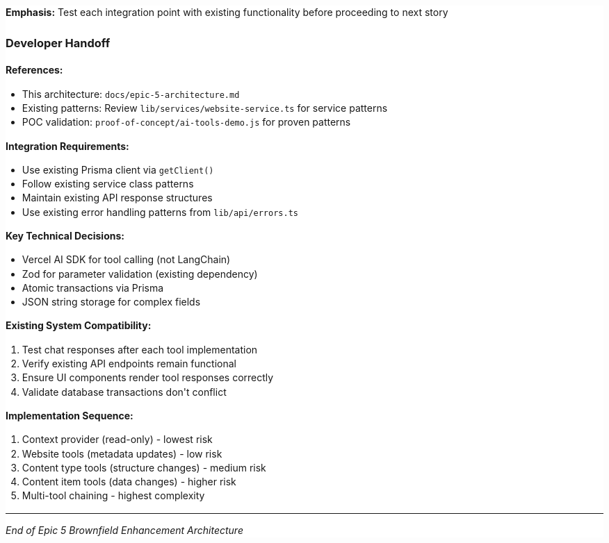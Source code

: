 **Emphasis:** Test each integration point with existing functionality before proceeding to next story

### Developer Handoff

**References:** 
- This architecture: `docs/epic-5-architecture.md`
- Existing patterns: Review `lib/services/website-service.ts` for service patterns
- POC validation: `proof-of-concept/ai-tools-demo.js` for proven patterns

**Integration Requirements:**
- Use existing Prisma client via `getClient()` 
- Follow existing service class patterns
- Maintain existing API response structures
- Use existing error handling patterns from `lib/api/errors.ts`

**Key Technical Decisions:**
- Vercel AI SDK for tool calling (not LangChain)
- Zod for parameter validation (existing dependency)
- Atomic transactions via Prisma
- JSON string storage for complex fields

**Existing System Compatibility:**
1. Test chat responses after each tool implementation
2. Verify existing API endpoints remain functional
3. Ensure UI components render tool responses correctly
4. Validate database transactions don't conflict

**Implementation Sequence:**
1. Context provider (read-only) - lowest risk
2. Website tools (metadata updates) - low risk  
3. Content type tools (structure changes) - medium risk
4. Content item tools (data changes) - higher risk
5. Multi-tool chaining - highest complexity

---

*End of Epic 5 Brownfield Enhancement Architecture*